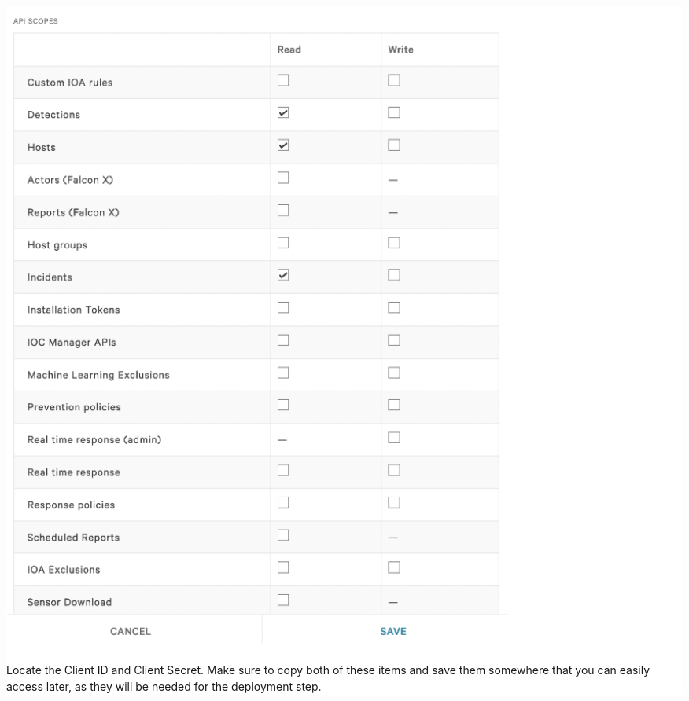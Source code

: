![CrowdStrike_Integration_OAuth_3](Images/CrowdStrike_Integration_OAuth_3.png)

Locate the Client ID and Client Secret. Make sure to copy both of these items and save them somewhere that you can easily access later, as they will be needed for the deployment step.
